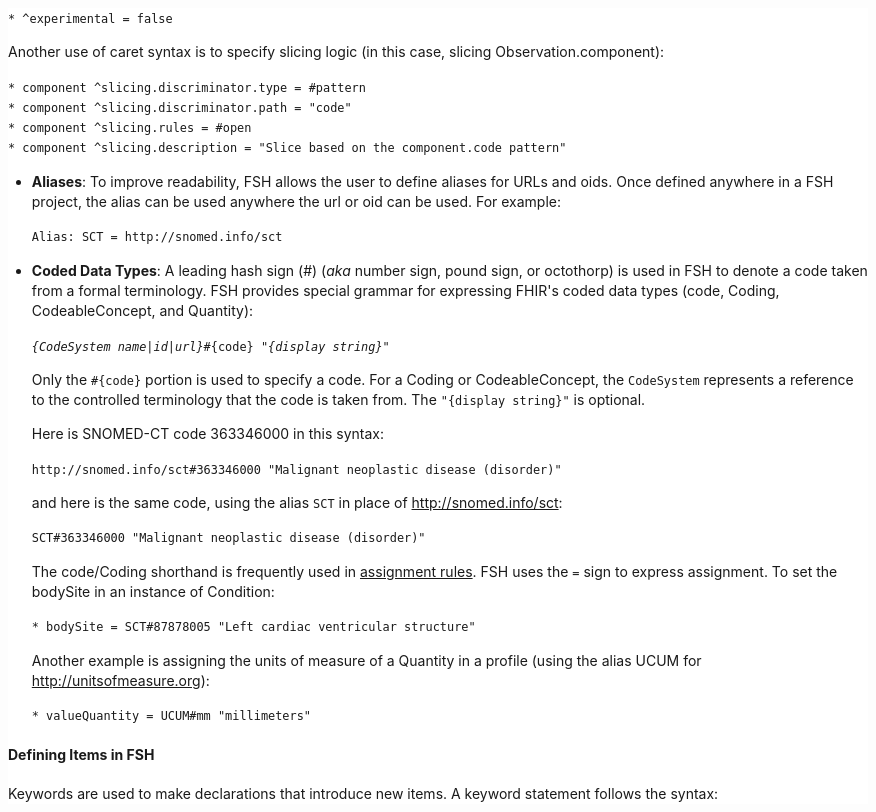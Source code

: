   ```
  * ^experimental = false
  ```

  Another use of caret syntax is to specify slicing logic (in this case, slicing Observation.component):

  ```
  * component ^slicing.discriminator.type = #pattern
  * component ^slicing.discriminator.path = "code"
  * component ^slicing.rules = #open
  * component ^slicing.description = "Slice based on the component.code pattern"
  ```


* **Aliases**: To improve readability, FSH allows the user to define aliases for URLs and oids. Once defined anywhere in a FSH project, the alias can be used anywhere the url or oid can be used. For example:

  ```
  Alias: SCT = http://snomed.info/sct
  ```

* **Coded Data Types**: A leading hash sign (#) (*aka* number sign, pound sign, or octothorp) is used in FSH to denote a code taken from a formal terminology. FSH provides special grammar for expressing FHIR's coded data types (code, Coding, CodeableConcept, and Quantity):

  <pre><code><i>{CodeSystem name|id|url}</i>#{code} <i>"{display string}"</i></code></pre>

  Only the `#{code}` portion is used to specify a code. For a Coding or CodeableConcept, the `CodeSystem` represents a reference to the controlled terminology that the code is taken from. The `"{display string}"` is optional.

  Here is SNOMED-CT code 363346000 in this syntax:

  ```
  http://snomed.info/sct#363346000 "Malignant neoplastic disease (disorder)"
  ```

  and here is the same code, using the alias `SCT` in place of http://snomed.info/sct:

  ```
  SCT#363346000 "Malignant neoplastic disease (disorder)"
  ```

  The code/Coding shorthand is frequently used in [assignment rules](reference.html#assignment-rules). FSH uses the `=` sign to express assignment. To set the bodySite in an instance of Condition:

  ```
  * bodySite = SCT#87878005 "Left cardiac ventricular structure"
  ```
 
  Another example is assigning the units of measure of a Quantity in a profile (using the alias UCUM for http://unitsofmeasure.org):

  ```
  * valueQuantity = UCUM#mm "millimeters"
  ```

#### Defining Items in FSH

Keywords are used to make declarations that introduce new items. A keyword statement follows the syntax:
